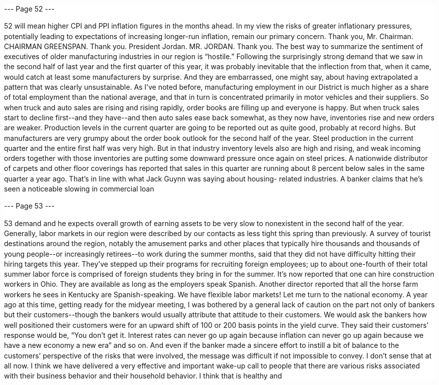 --- Page 52 ---

52
will mean higher CPI and PPI inflation figures in the months ahead. In my view the risks of
greater inflationary pressures, potentially leading to expectations of increasing longer-run
inflation, remain our primary concern. Thank you, Mr. Chairman.
CHAIRMAN GREENSPAN. Thank you. President Jordan.
MR. JORDAN. Thank you. The best way to summarize the sentiment of executives
of older manufacturing industries in our region is “hostile.” Following the surprisingly strong
demand that we saw in the second half of last year and the first quarter of this year, it was
probably inevitable that the inflection from that, when it came, would catch at least some
manufacturers by surprise. And they are embarrassed, one might say, about having extrapolated
a pattern that was clearly unsustainable. As I’ve noted before, manufacturing employment in
our District is much higher as a share of total employment than the national average, and that in
turn is concentrated primarily in motor vehicles and their suppliers. So when truck and auto
sales are rising and rising rapidly, order books are filling up and everyone is happy. But when
truck sales start to decline first--and they have--and then auto sales ease back somewhat, as they
now have, inventories rise and new orders are weaker. Production levels in the current quarter
are going to be reported out as quite good, probably at record highs. But manufacturers are very
grumpy about the order book outlook for the second half of the year. Steel production in the
current quarter and the entire first half was very high. But in that industry inventory levels also
are high and rising, and weak incoming orders together with those inventories are putting some
downward pressure once again on steel prices. A nationwide distributor of carpets and other
floor coverings has reported that sales in this quarter are running about 8 percent below sales in
the same quarter a year ago. That’s in line with what Jack Guynn was saying about housing-
related industries. A banker claims that he’s seen a noticeable slowing in commercial loan

--- Page 53 ---

53
demand and he expects overall growth of earning assets to be very slow to nonexistent in the
second half of the year.
Generally, labor markets in our region were described by our contacts as less tight
this spring than previously. A survey of tourist destinations around the region, notably the
amusement parks and other places that typically hire thousands and thousands of young
people--or increasingly retirees--to work during the summer months, said that they did not have
difficulty hitting their hiring targets this year. They’ve stepped up their programs for recruiting
foreign employees; up to about one-fourth of their total summer labor force is comprised of
foreign students they bring in for the summer. It’s now reported that one can hire construction
workers in Ohio. They are available as long as the employers speak Spanish. Another director
reported that all the horse farm workers he sees in Kentucky are Spanish-speaking. We have
flexible labor markets!
Let me turn to the national economy. A year ago at this time, getting ready for the
midyear meeting, I was bothered by a general lack of caution on the part not only of bankers but
their customers--though the bankers would usually attribute that attitude to their customers. We
would ask the bankers how well positioned their customers were for an upward shift of 100 or
200 basis points in the yield curve. They said their customers’ response would be, “You don’t
get it. Interest rates can never go up again because inflation can never go up again because we
have a new economy a new era” and so on. And even if the banker made a sincere effort to
instill a bit of balance to the customers’ perspective of the risks that were involved, the message
was difficult if not impossible to convey. I don’t sense that at all now. I think we have
delivered a very effective and important wake-up call to people that there are various risks
associated with their business behavior and their household behavior. I think that is healthy and
